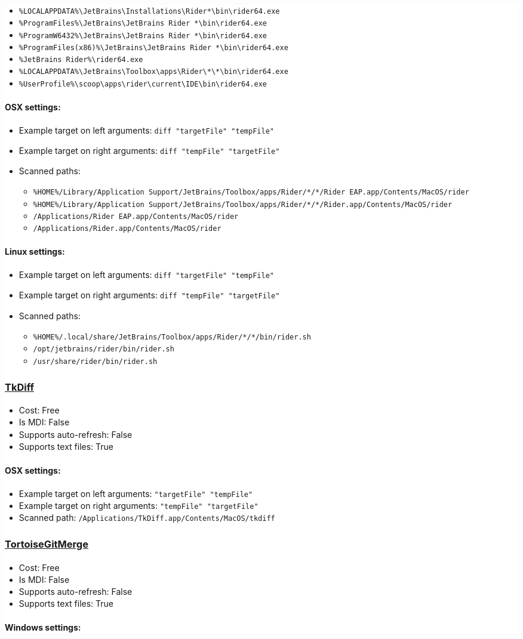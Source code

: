    * `%LOCALAPPDATA%\JetBrains\Installations\Rider*\bin\rider64.exe`
   * `%ProgramFiles%\JetBrains\JetBrains Rider *\bin\rider64.exe`
   * `%ProgramW6432%\JetBrains\JetBrains Rider *\bin\rider64.exe`
   * `%ProgramFiles(x86)%\JetBrains\JetBrains Rider *\bin\rider64.exe`
   * `%JetBrains Rider%\rider64.exe`
   * `%LOCALAPPDATA%\JetBrains\Toolbox\apps\Rider\*\*\bin\rider64.exe`
   * `%UserProfile%\scoop\apps\rider\current\IDE\bin\rider64.exe`

#### OSX settings:

 * Example target on left arguments: `diff "targetFile" "tempFile"`
 * Example target on right arguments: `diff "tempFile" "targetFile"`
 * Scanned paths:

   * `%HOME%/Library/Application Support/JetBrains/Toolbox/apps/Rider/*/*/Rider EAP.app/Contents/MacOS/rider`
   * `%HOME%/Library/Application Support/JetBrains/Toolbox/apps/Rider/*/*/Rider.app/Contents/MacOS/rider`
   * `/Applications/Rider EAP.app/Contents/MacOS/rider`
   * `/Applications/Rider.app/Contents/MacOS/rider`

#### Linux settings:

 * Example target on left arguments: `diff "targetFile" "tempFile"`
 * Example target on right arguments: `diff "tempFile" "targetFile"`
 * Scanned paths:

   * `%HOME%/.local/share/JetBrains/Toolbox/apps/Rider/*/*/bin/rider.sh`
   * `/opt/jetbrains/rider/bin/rider.sh`
   * `/usr/share/rider/bin/rider.sh`


### [TkDiff](https://sourceforge.net/projects/tkdiff/)

  * Cost: Free
  * Is MDI: False
  * Supports auto-refresh: False
  * Supports text files: True

#### OSX settings:

 * Example target on left arguments: `"targetFile" "tempFile"`
 * Example target on right arguments: `"tempFile" "targetFile"`
 * Scanned path: `/Applications/TkDiff.app/Contents/MacOS/tkdiff`


### [TortoiseGitMerge](https://tortoisegit.org/docs/tortoisegitmerge/)

  * Cost: Free
  * Is MDI: False
  * Supports auto-refresh: False
  * Supports text files: True

#### Windows settings:
